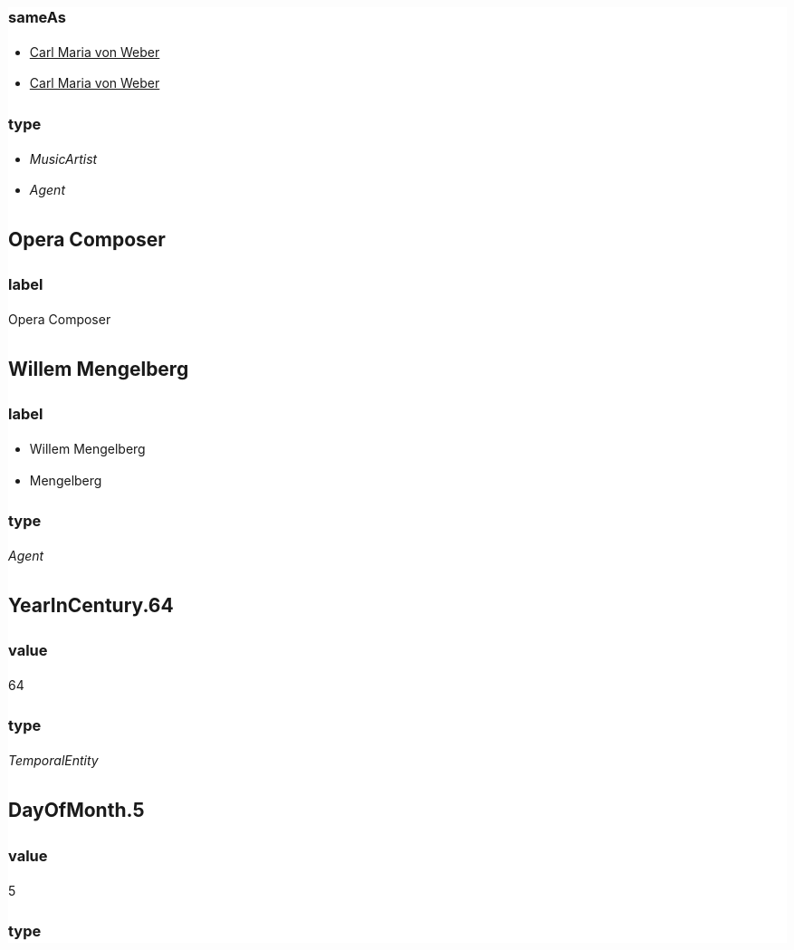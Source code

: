 ### sameAs

 - [Carl Maria von Weber](#Carl-Maria-von-Weber)

 - [Carl Maria von Weber](#Carl-Maria-von-Weber)

### type

 - *MusicArtist*

 - *Agent*

## Opera Composer

### label


Opera Composer

## Willem Mengelberg

### label

 - Willem Mengelberg

 - Mengelberg

### type


*Agent*

## YearInCentury.64

### value


64

### type


*TemporalEntity*

## DayOfMonth.5

### value


5

### type
